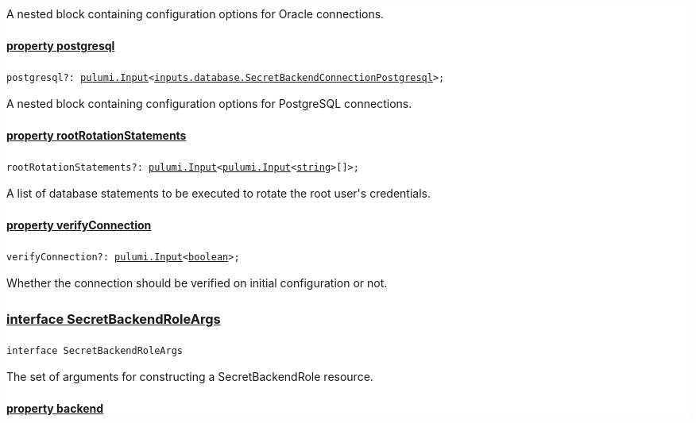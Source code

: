 A nested block containing configuration options for Oracle connections.

<h4 class="pdoc-member-header" id="SecretBackendConnectionState-postgresql">
<a class="pdoc-child-name" href="https://github.com/pulumi/pulumi-vault/blob/657a1ac0cf12b0777fb7541a0c7d57c77af9b64d/sdk/nodejs/database/secretBackendConnection.ts#L227">property <b>postgresql</b></a>
</h4>

<pre class="highlight"><code><span class='kd'></span>postgresql?: <a href='/docs/reference/pkg/nodejs/pulumi/pulumi/#Input'>pulumi.Input</a>&lt;<a href='/docs/reference/pkg/nodejs/pulumi/vault/types/input/#SecretBackendConnectionPostgresql'>inputs.database.SecretBackendConnectionPostgresql</a>&gt;;</code></pre>

A nested block containing configuration options for PostgreSQL connections.

<h4 class="pdoc-member-header" id="SecretBackendConnectionState-rootRotationStatements">
<a class="pdoc-child-name" href="https://github.com/pulumi/pulumi-vault/blob/657a1ac0cf12b0777fb7541a0c7d57c77af9b64d/sdk/nodejs/database/secretBackendConnection.ts#L231">property <b>rootRotationStatements</b></a>
</h4>

<pre class="highlight"><code><span class='kd'></span>rootRotationStatements?: <a href='/docs/reference/pkg/nodejs/pulumi/pulumi/#Input'>pulumi.Input</a>&lt;<a href='/docs/reference/pkg/nodejs/pulumi/pulumi/#Input'>pulumi.Input</a>&lt;<span class='kd'><a href='https://developer.mozilla.org/en-US/docs/Web/JavaScript/Reference/Global_Objects/String'>string</a></span>&gt;[]&gt;;</code></pre>

A list of database statements to be executed to rotate the root user's credentials.

<h4 class="pdoc-member-header" id="SecretBackendConnectionState-verifyConnection">
<a class="pdoc-child-name" href="https://github.com/pulumi/pulumi-vault/blob/657a1ac0cf12b0777fb7541a0c7d57c77af9b64d/sdk/nodejs/database/secretBackendConnection.ts#L236">property <b>verifyConnection</b></a>
</h4>

<pre class="highlight"><code><span class='kd'></span>verifyConnection?: <a href='/docs/reference/pkg/nodejs/pulumi/pulumi/#Input'>pulumi.Input</a>&lt;<span class='kd'><a href='https://developer.mozilla.org/en-US/docs/Web/JavaScript/Reference/Global_Objects/Boolean'>boolean</a></span>&gt;;</code></pre>

Whether the connection should be verified on
initial configuration or not.

<h3 class="pdoc-module-header" id="SecretBackendRoleArgs" data-link-title="SecretBackendRoleArgs">
    <a href="https://github.com/pulumi/pulumi-vault/blob/657a1ac0cf12b0777fb7541a0c7d57c77af9b64d/sdk/nodejs/database/secretBackendRole.ts#L188">
        interface <strong>SecretBackendRoleArgs</strong>
    </a>
</h3>

<pre class="highlight"><code><span class='kr'>interface</span> <span class='nx'>SecretBackendRoleArgs</span></code></pre>

The set of arguments for constructing a SecretBackendRole resource.

<h4 class="pdoc-member-header" id="SecretBackendRoleArgs-backend">
<a class="pdoc-child-name" href="https://github.com/pulumi/pulumi-vault/blob/657a1ac0cf12b0777fb7541a0c7d57c77af9b64d/sdk/nodejs/database/secretBackendRole.ts#L192">property <b>backend</b></a>
</h4>
